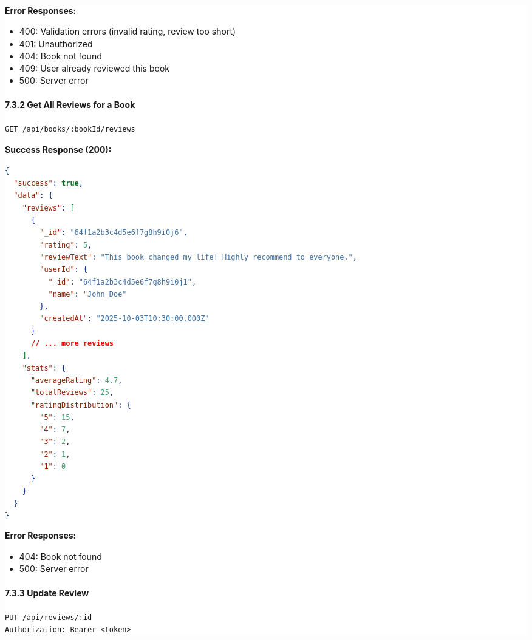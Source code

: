 **Error Responses:**
- 400: Validation errors (invalid rating, review too short)
- 401: Unauthorized
- 404: Book not found
- 409: User already reviewed this book
- 500: Server error

#### 7.3.2 Get All Reviews for a Book
```
GET /api/books/:bookId/reviews
```

**Success Response (200):**
```json
{
  "success": true,
  "data": {
    "reviews": [
      {
        "_id": "64f1a2b3c4d5e6f7g8h9i0j6",
        "rating": 5,
        "reviewText": "This book changed my life! Highly recommend to everyone.",
        "userId": {
          "_id": "64f1a2b3c4d5e6f7g8h9i0j1",
          "name": "John Doe"
        },
        "createdAt": "2025-10-03T10:30:00.000Z"
      }
      // ... more reviews
    ],
    "stats": {
      "averageRating": 4.7,
      "totalReviews": 25,
      "ratingDistribution": {
        "5": 15,
        "4": 7,
        "3": 2,
        "2": 1,
        "1": 0
      }
    }
  }
}
```

**Error Responses:**
- 404: Book not found
- 500: Server error

#### 7.3.3 Update Review
```
PUT /api/reviews/:id
Authorization: Bearer <token>
```
